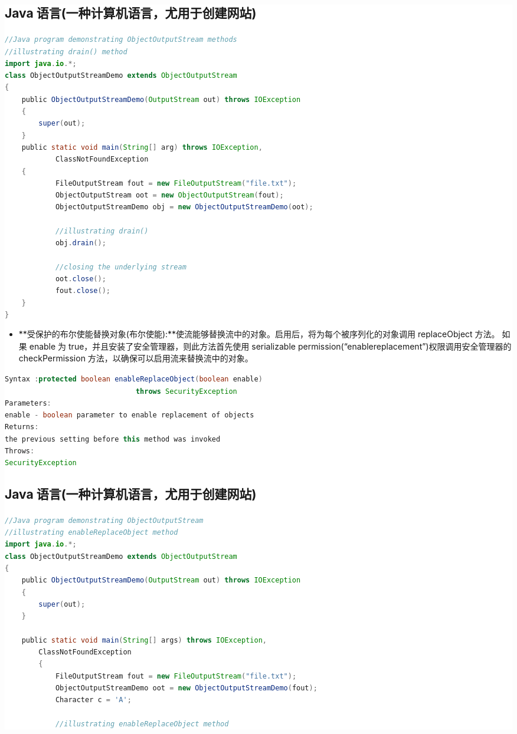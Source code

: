 ## Java 语言(一种计算机语言，尤用于创建网站)

```java
//Java program demonstrating ObjectOutputStream methods
//illustrating drain() method
import java.io.*;
class ObjectOutputStreamDemo extends ObjectOutputStream
{
    public ObjectOutputStreamDemo(OutputStream out) throws IOException
    {
        super(out);
    }
    public static void main(String[] arg) throws IOException,
            ClassNotFoundException
    {
            FileOutputStream fout = new FileOutputStream("file.txt");
            ObjectOutputStream oot = new ObjectOutputStream(fout);
            ObjectOutputStreamDemo obj = new ObjectOutputStreamDemo(oot);

            //illustrating drain()
            obj.drain();

            //closing the underlying stream
            oot.close();
            fout.close();
    }
}
```

*   **受保护的布尔使能替换对象(布尔使能):**使流能够替换流中的对象。启用后，将为每个被序列化的对象调用 replaceObject 方法。
    如果 enable 为 true，并且安装了安全管理器，则此方法首先使用 serializable permission(“enablereplacement”)权限调用安全管理器的 checkPermission 方法，以确保可以启用流来替换流中的对象。

```java
Syntax :protected boolean enableReplaceObject(boolean enable)
                               throws SecurityException
Parameters:
enable - boolean parameter to enable replacement of objects
Returns:
the previous setting before this method was invoked
Throws:
SecurityException
```

## Java 语言(一种计算机语言，尤用于创建网站)

```java
//Java program demonstrating ObjectOutputStream
//illustrating enableReplaceObject method
import java.io.*;
class ObjectOutputStreamDemo extends ObjectOutputStream
{
    public ObjectOutputStreamDemo(OutputStream out) throws IOException
    {
        super(out);
    }

    public static void main(String[] args) throws IOException,
        ClassNotFoundException
        {
            FileOutputStream fout = new FileOutputStream("file.txt");
            ObjectOutputStreamDemo oot = new ObjectOutputStreamDemo(fout);
            Character c = 'A';

            //illustrating enableReplaceObject method
```